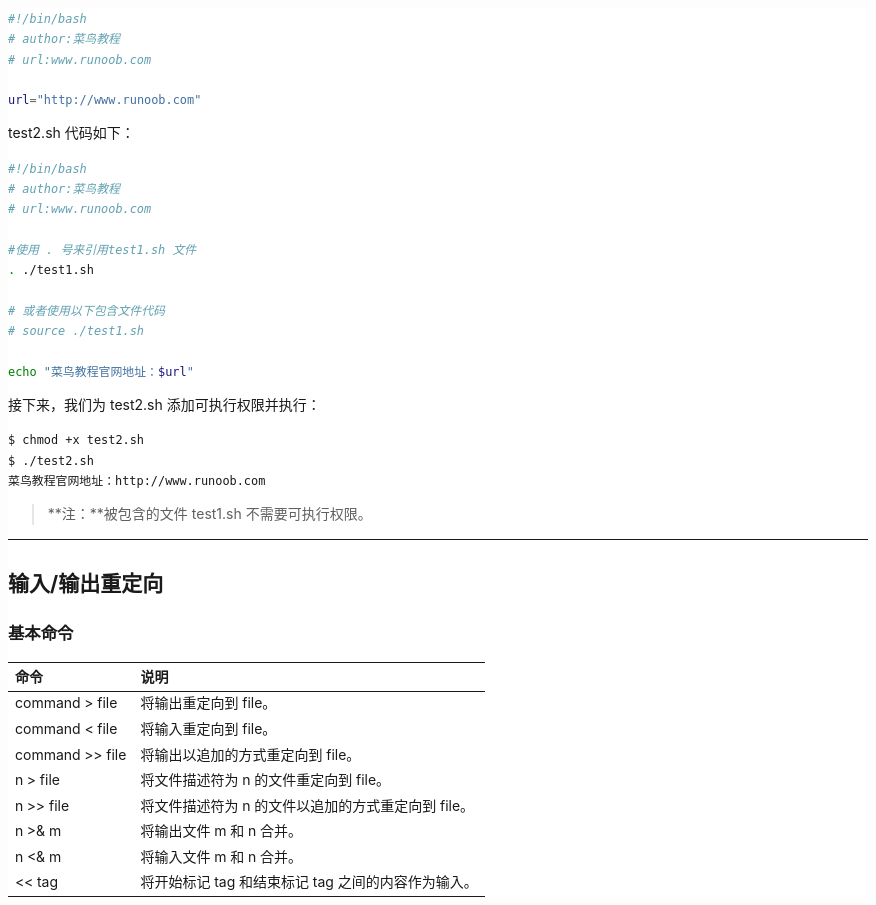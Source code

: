 ```bash
#!/bin/bash
# author:菜鸟教程
# url:www.runoob.com

url="http://www.runoob.com"
```

test2.sh 代码如下：

```bash
#!/bin/bash
# author:菜鸟教程
# url:www.runoob.com

#使用 . 号来引用test1.sh 文件
. ./test1.sh

# 或者使用以下包含文件代码
# source ./test1.sh

echo "菜鸟教程官网地址：$url"
```

接下来，我们为 test2.sh 添加可执行权限并执行：

```bash
$ chmod +x test2.sh
$ ./test2.sh
菜鸟教程官网地址：http://www.runoob.com
```

> **注：**被包含的文件 test1.sh 不需要可执行权限。





------

## 输入/输出重定向

### 基本命令

| 命令            | 说明                                               |
| :-------------- | :------------------------------------------------- |
| command > file  | 将输出重定向到 file。                              |
| command < file  | 将输入重定向到 file。                              |
| command >> file | 将输出以追加的方式重定向到 file。                  |
| n > file        | 将文件描述符为 n 的文件重定向到 file。             |
| n >> file       | 将文件描述符为 n 的文件以追加的方式重定向到 file。 |
| n >& m          | 将输出文件 m 和 n 合并。                           |
| n <& m          | 将输入文件 m 和 n 合并。                           |
| << tag          | 将开始标记 tag 和结束标记 tag 之间的内容作为输入。 |
